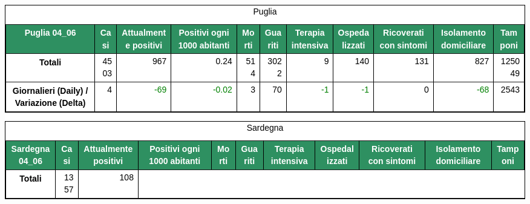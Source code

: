 <table style=" color:black; font-size:12; font-family:arial; text-align:center; " cellpadding="2.5" cellspacing="0" border="1" bordercolor="black" bgcolor="#FFFFFF">
			<caption>Puglia</caption>
			<tr style="color:#FFFFFF;background:#2E9061">
				<th>Puglia 04_06</th>
				<th>Casi</th>
				<th>Attualmente positivi</th>
				<th>Positivi ogni 1000 abitanti</th>
				<th>Morti</th>
				<th>Guariti</th>
				<th>Terapia intensiva</th>
				<th>Ospedalizzati</th>
				<th>Ricoverati con sintomi</th>
				<th>Isolamento domiciliare</th>
				<th>Tamponi</th>
			</tr>
			<tr>
				<th>Totali</th>
				<td align="right"> 4503</td>
				<td align="right"> 967</td>
				<td align="right"> 0.24</td>
				<td align="right"> 514</td>
				<td align="right"> 3022</td>
				<td align="right"> 9</td>
				<td align="right"> 140</td>
				<td align="right"> 131</td>
				<td align="right"> 827</td>
				<td align="right"> 125049</td>
			</tr>
			<tr>
				<th>Giornalieri (Daily) / Variazione (Delta)</th>
				<td align="right"> 4</td>
				<td align="right" style=" color:green; "> -69</td>
				<td align="right" style=" color:green; "> -0.02</td>
				<td align="right"> 3</td>
				<td align="right"> 70</td>
				<td align="right" style=" color:green; "> -1</td>
				<td align="right" style=" color:green; "> -1</td>
				<td align="right"> 0</td>
				<td align="right" style=" color:green; "> -68</td>
				<td align="right"> 2543</td>
			</tr>
</table>

<table style=" color:black; font-size:12; font-family:arial; text-align:center; " cellpadding="2.5" cellspacing="0" border="1" bordercolor="black" bgcolor="#FFFFFF">
			<caption>Sardegna</caption>
			<tr style="color:#FFFFFF;background:#2E9061">
				<th>Sardegna 04_06</th>
				<th>Casi</th>
				<th>Attualmente positivi</th>
				<th>Positivi ogni 1000 abitanti</th>
				<th>Morti</th>
				<th>Guariti</th>
				<th>Terapia intensiva</th>
				<th>Ospedalizzati</th>
				<th>Ricoverati con sintomi</th>
				<th>Isolamento domiciliare</th>
				<th>Tamponi</th>
			</tr>
			<tr>
				<th>Totali</th>
				<td align="right"> 1357</td>
				<td align="right"> 108</td>